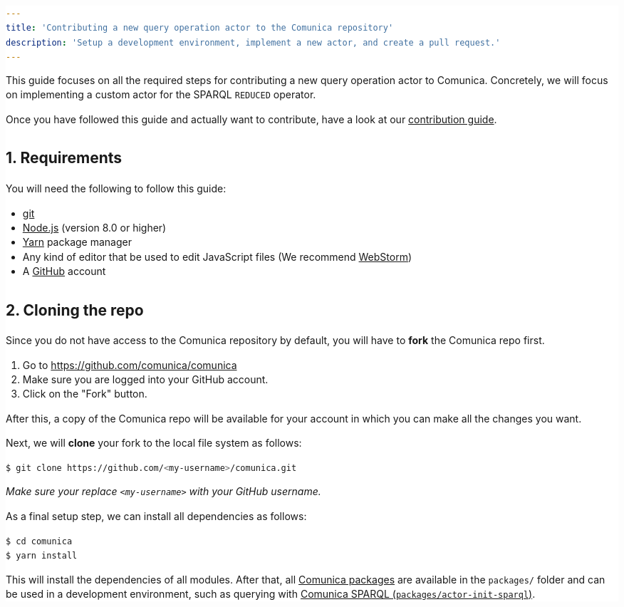 ```yaml
---
title: 'Contributing a new query operation actor to the Comunica repository'
description: 'Setup a development environment, implement a new actor, and create a pull request.'
---
```


This guide focuses on all the required steps for contributing a new query operation actor to Comunica.
Concretely, we will focus on implementing a custom actor for the SPARQL `REDUCED` operator.

<div class="note">
Once you have followed this guide and actually want to contribute,
have a look at our <a href="/contribute/">contribution guide</a>.
</div>

## 1. Requirements

You will need the following to follow this guide:

* [git](https://git-scm.com/)
* [Node.js](https://nodejs.org/en/) (version 8.0 or higher)
* [Yarn](https://yarnpkg.com/en/) package manager
* Any kind of editor that be used to edit JavaScript files (We recommend [WebStorm](https://www.jetbrains.com/community/education/#students))
* A [GitHub](https://github.com/) account

## 2. Cloning the repo

Since you do not have access to the Comunica repository by default,
you will have to **fork** the Comunica repo first.

1. Go to https://github.com/comunica/comunica
2. Make sure you are logged into your GitHub account.
3. Click on the "Fork" button.

After this, a copy of the Comunica repo will be available for your account
in which you can make all the changes you want.

Next, we will **clone** your fork to the local file system as follows: 
```bash
$ git clone https://github.com/<my-username>/comunica.git
```
_Make sure your replace `<my-username>` with your GitHub username._

As a final setup step, we can install all dependencies as follows:
```bash
$ cd comunica
$ yarn install
```

This will install the dependencies of all modules.
After that, all [Comunica packages](https://github.com/comunica/comunica/tree/master/packages) are available in the `packages/` folder
and can be used in a development environment, such as querying with [Comunica SPARQL (`packages/actor-init-sparql`)](https://github.com/comunica/comunica/tree/master/packages/actor-init-sparql).

